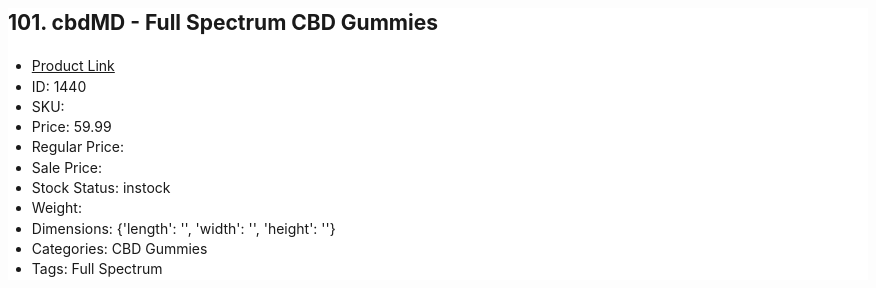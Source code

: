 ## 101. cbdMD - Full Spectrum CBD Gummies
- [Product Link](https://wellnesssupply.co/product/cbdmd-full-spectrum-cbd-gummies/)
- ID: 1440
- SKU: 
- Price: 59.99
- Regular Price: 
- Sale Price: 
- Stock Status: instock
- Weight: 
- Dimensions: {'length': '', 'width': '', 'height': ''}
- Categories: CBD Gummies
- Tags: Full Spectrum

